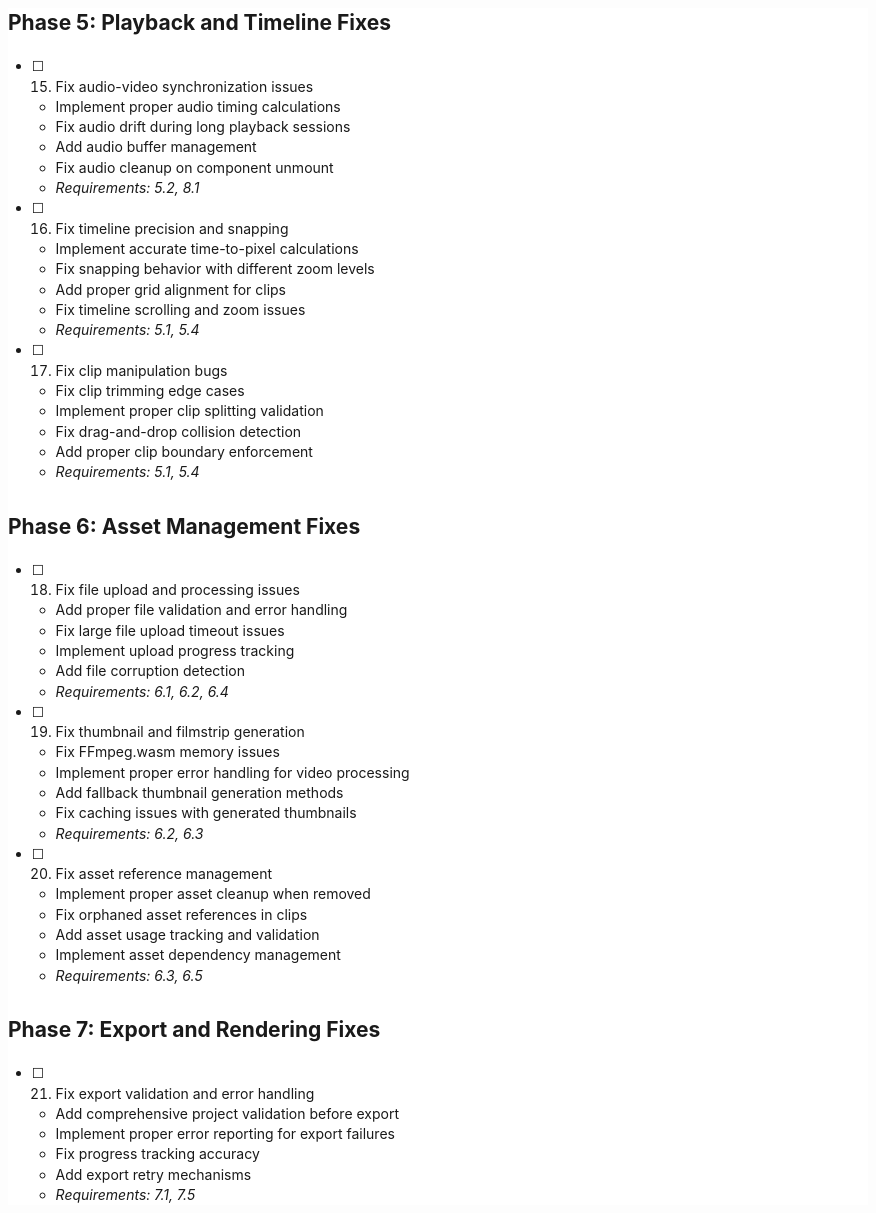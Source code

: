 ## Phase 5: Playback and Timeline Fixes

- [ ] 15. Fix audio-video synchronization issues
  - Implement proper audio timing calculations
  - Fix audio drift during long playback sessions
  - Add audio buffer management
  - Fix audio cleanup on component unmount
  - _Requirements: 5.2, 8.1_

- [ ] 16. Fix timeline precision and snapping
  - Implement accurate time-to-pixel calculations
  - Fix snapping behavior with different zoom levels
  - Add proper grid alignment for clips
  - Fix timeline scrolling and zoom issues
  - _Requirements: 5.1, 5.4_

- [ ] 17. Fix clip manipulation bugs
  - Fix clip trimming edge cases
  - Implement proper clip splitting validation
  - Fix drag-and-drop collision detection
  - Add proper clip boundary enforcement
  - _Requirements: 5.1, 5.4_

## Phase 6: Asset Management Fixes

- [ ] 18. Fix file upload and processing issues
  - Add proper file validation and error handling
  - Fix large file upload timeout issues
  - Implement upload progress tracking
  - Add file corruption detection
  - _Requirements: 6.1, 6.2, 6.4_

- [ ] 19. Fix thumbnail and filmstrip generation
  - Fix FFmpeg.wasm memory issues
  - Implement proper error handling for video processing
  - Add fallback thumbnail generation methods
  - Fix caching issues with generated thumbnails
  - _Requirements: 6.2, 6.3_

- [ ] 20. Fix asset reference management
  - Implement proper asset cleanup when removed
  - Fix orphaned asset references in clips
  - Add asset usage tracking and validation
  - Implement asset dependency management
  - _Requirements: 6.3, 6.5_

## Phase 7: Export and Rendering Fixes

- [ ] 21. Fix export validation and error handling
  - Add comprehensive project validation before export
  - Implement proper error reporting for export failures
  - Fix progress tracking accuracy
  - Add export retry mechanisms
  - _Requirements: 7.1, 7.5_
